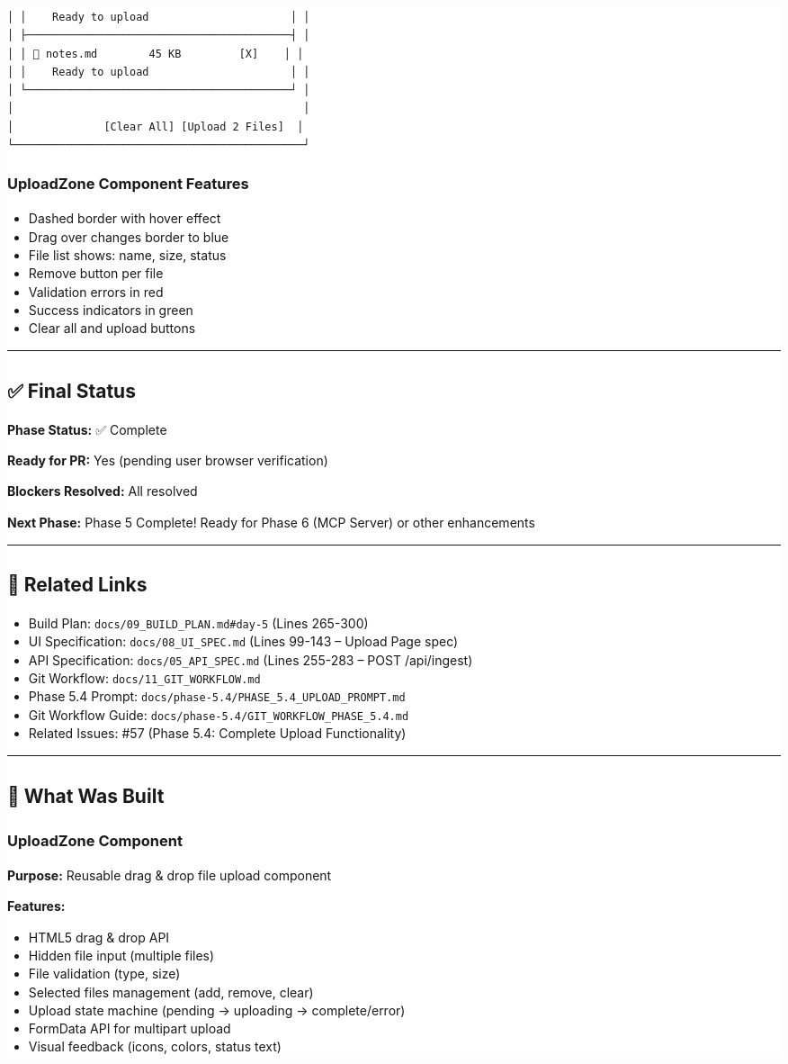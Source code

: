 ```
│ │    Ready to upload                      │ │
│ ├─────────────────────────────────────────┤ │
│ │ 📄 notes.md        45 KB         [X]    │ │
│ │    Ready to upload                      │ │
│ └─────────────────────────────────────────┘ │
│                                             │
│              [Clear All] [Upload 2 Files]  │
└─────────────────────────────────────────────┘
```

### UploadZone Component Features
- Dashed border with hover effect
- Drag over changes border to blue
- File list shows: name, size, status
- Remove button per file
- Validation errors in red
- Success indicators in green
- Clear all and upload buttons

---

## ✅ Final Status

**Phase Status:** ✅ Complete

**Ready for PR:** Yes (pending user browser verification)

**Blockers Resolved:** All resolved

**Next Phase:** Phase 5 Complete! Ready for Phase 6 (MCP Server) or other enhancements

---

## 🔖 Related Links

- Build Plan: `docs/09_BUILD_PLAN.md#day-5` (Lines 265-300)
- UI Specification: `docs/08_UI_SPEC.md` (Lines 99-143 – Upload Page spec)
- API Specification: `docs/05_API_SPEC.md` (Lines 255-283 – POST /api/ingest)
- Git Workflow: `docs/11_GIT_WORKFLOW.md`
- Phase 5.4 Prompt: `docs/phase-5.4/PHASE_5.4_UPLOAD_PROMPT.md`
- Git Workflow Guide: `docs/phase-5.4/GIT_WORKFLOW_PHASE_5.4.md`
- Related Issues: #57 (Phase 5.4: Complete Upload Functionality)

---

## 🎯 What Was Built

### UploadZone Component
**Purpose:** Reusable drag & drop file upload component

**Features:**
- HTML5 drag & drop API
- Hidden file input (multiple files)
- File validation (type, size)
- Selected files management (add, remove, clear)
- Upload state machine (pending → uploading → complete/error)
- FormData API for multipart upload
- Visual feedback (icons, colors, status text)
